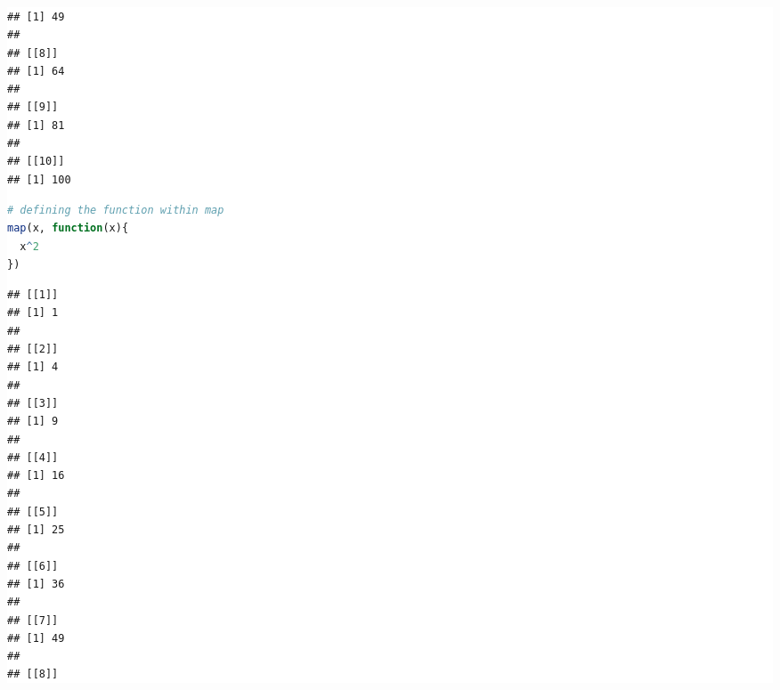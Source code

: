     ## [1] 49
    ## 
    ## [[8]]
    ## [1] 64
    ## 
    ## [[9]]
    ## [1] 81
    ## 
    ## [[10]]
    ## [1] 100

``` r
# defining the function within map
map(x, function(x){
  x^2
})
```

    ## [[1]]
    ## [1] 1
    ## 
    ## [[2]]
    ## [1] 4
    ## 
    ## [[3]]
    ## [1] 9
    ## 
    ## [[4]]
    ## [1] 16
    ## 
    ## [[5]]
    ## [1] 25
    ## 
    ## [[6]]
    ## [1] 36
    ## 
    ## [[7]]
    ## [1] 49
    ## 
    ## [[8]]